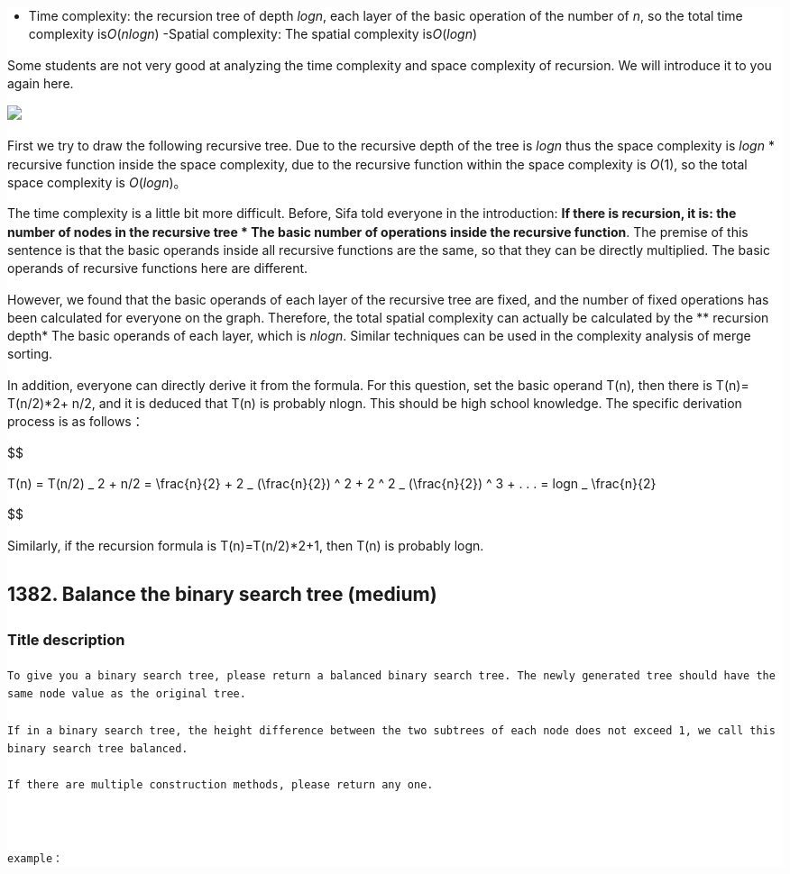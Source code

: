 - Time complexity: the recursion tree of depth $logn$, each layer of the basic operation of the number of $n$, so the total time complexity is$O(nlogn)$
  -Spatial complexity: The spatial complexity is$O(logn)$

Some students are not very good at analyzing the time complexity and space complexity of recursion. We will introduce it to you again here.

![](https://tva1.sinaimg.cn/large/008i3skNly1gqmduc0j3dj314d0jk7ju.jpg)

First we try to draw the following recursive tree. Due to the recursive depth of the tree is $logn$ thus the space complexity is $logn$ \* recursive function inside the space complexity, due to the recursive function within the space complexity is $O(1)$, so the total space complexity is $O(logn)$。

The time complexity is a little bit more difficult. Before, Sifa told everyone in the introduction: **If there is recursion, it is: the number of nodes in the recursive tree \* The basic number of operations inside the recursive function**. The premise of this sentence is that the basic operands inside all recursive functions are the same, so that they can be directly multiplied. The basic operands of recursive functions here are different.

However, we found that the basic operands of each layer of the recursive tree are fixed, and the number of fixed operations has been calculated for everyone on the graph. Therefore, the total spatial complexity can actually be calculated by the \*\* recursion depth\* The basic operands of each layer, which is $nlogn$. Similar techniques can be used in the complexity analysis of merge sorting.

In addition, everyone can directly derive it from the formula. For this question, set the basic operand T(n), then there is T(n)= T(n/2)\*2+ n/2, and it is deduced that T(n) is probably nlogn. This should be high school knowledge.
The specific derivation process is as follows：

$$

T(n) = T(n/2) _ 2 + n/2 =
\frac{n}{2} + 2 _ (\frac{n}{2}) ^ 2 + 2 ^ 2 _ (\frac{n}{2}) ^ 3 + . . .
= logn _ \frac{n}{2}


$$

Similarly, if the recursion formula is T(n)=T(n/2)\*2+1, then T(n) is probably logn.

## 1382. Balance the binary search tree (medium)

### Title description

```
To give you a binary search tree, please return a balanced binary search tree. The newly generated tree should have the same node value as the original tree.

If in a binary search tree, the height difference between the two subtrees of each node does not exceed 1, we call this binary search tree balanced.

If there are multiple construction methods, please return any one.



example：

```
